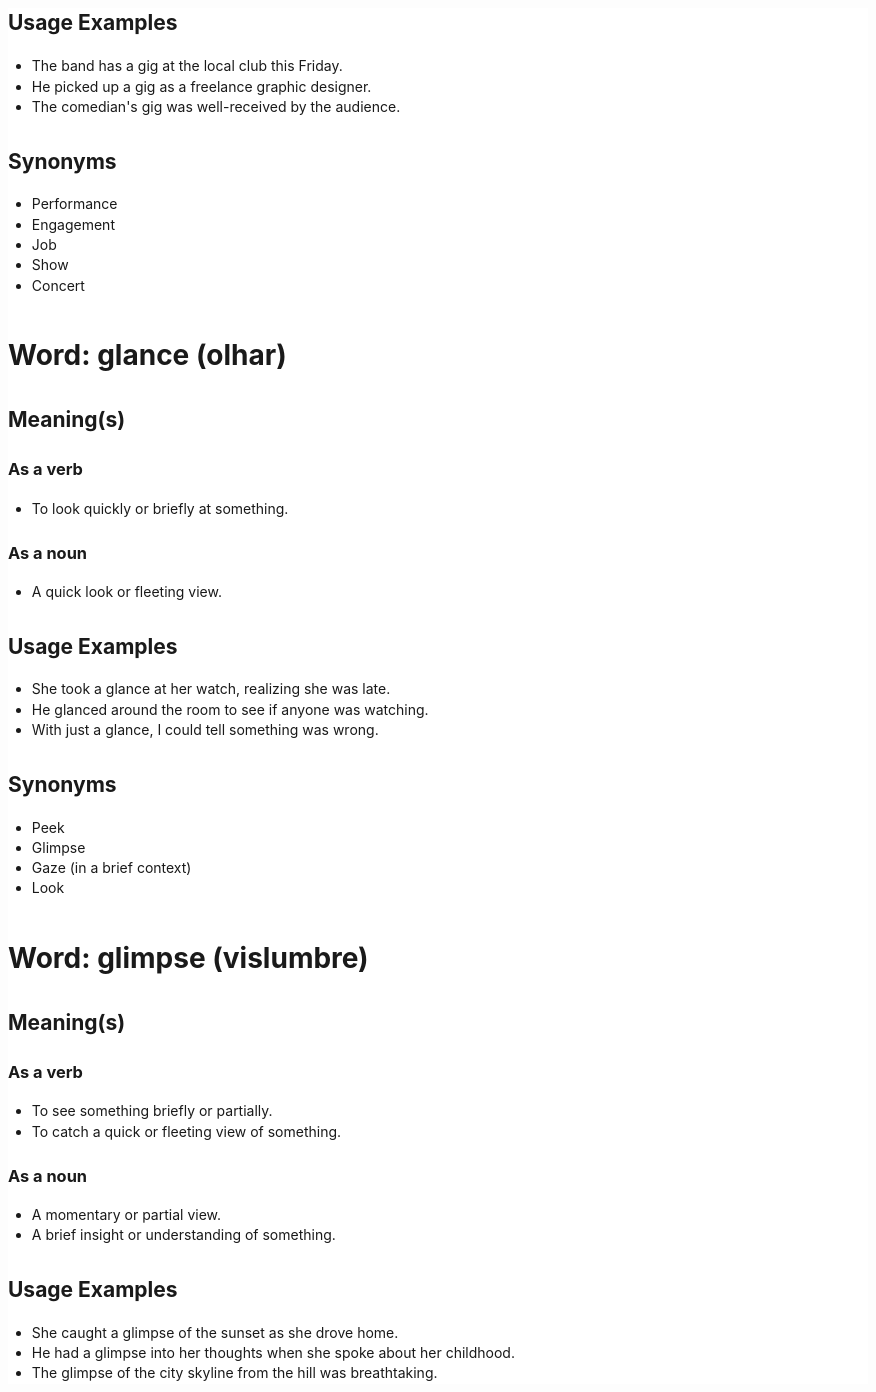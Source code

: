 ## Usage Examples  
- The band has a gig at the local club this Friday.  
- He picked up a gig as a freelance graphic designer.  
- The comedian's gig was well-received by the audience.  

## Synonyms  
- Performance  
- Engagement  
- Job  
- Show  
- Concert  

# Word: glance (olhar)  
## Meaning(s)  
### As a verb  
- To look quickly or briefly at something.  
### As a noun  
- A quick look or fleeting view.  

## Usage Examples  
- She took a glance at her watch, realizing she was late.  
- He glanced around the room to see if anyone was watching.  
- With just a glance, I could tell something was wrong.

## Synonyms  
- Peek  
- Glimpse  
- Gaze (in a brief context)  
- Look  

# Word: glimpse (vislumbre)  
## Meaning(s)  
### As a verb  
- To see something briefly or partially.  
- To catch a quick or fleeting view of something.  

### As a noun  
- A momentary or partial view.  
- A brief insight or understanding of something.  

## Usage Examples  
- She caught a glimpse of the sunset as she drove home.  
- He had a glimpse into her thoughts when she spoke about her childhood.  
- The glimpse of the city skyline from the hill was breathtaking.  
